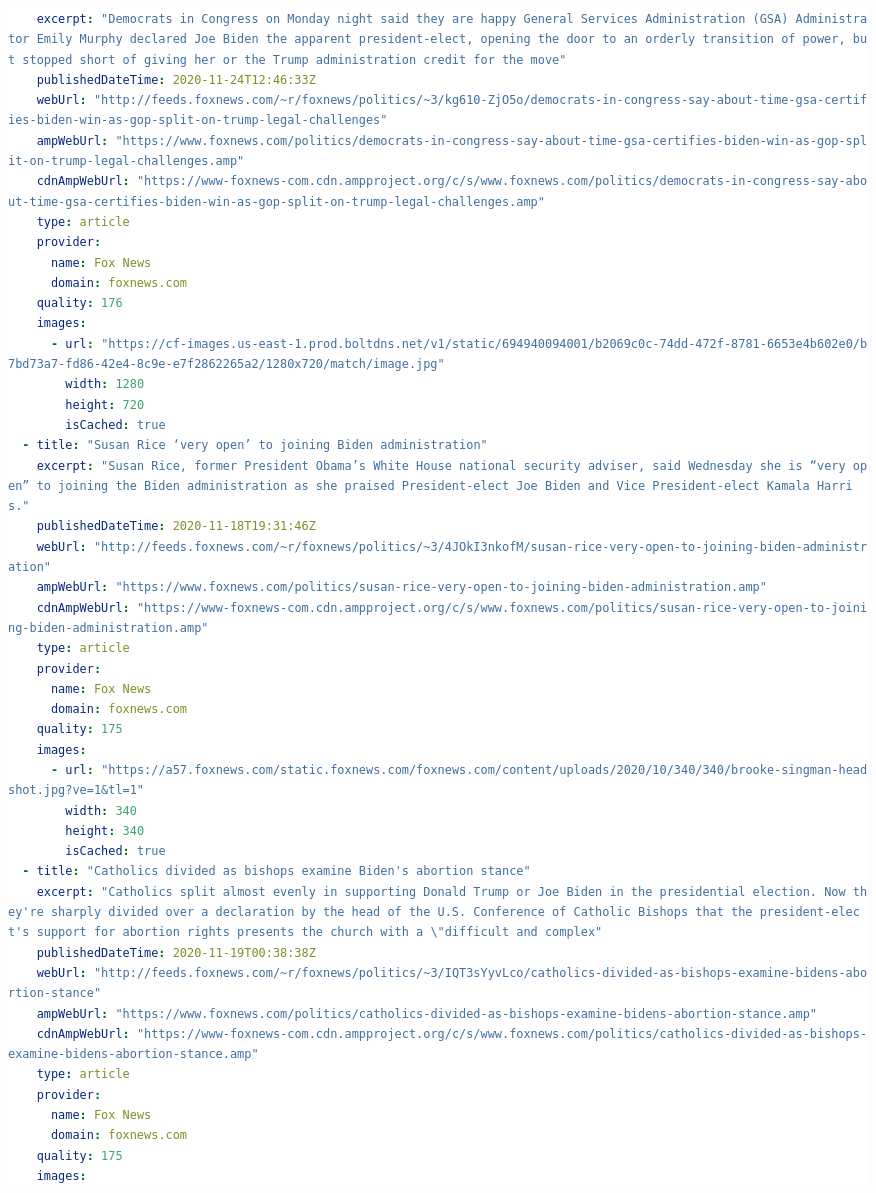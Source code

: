 ```yaml
    excerpt: "Democrats in Congress on Monday night said they are happy General Services Administration (GSA) Administrator Emily Murphy declared Joe Biden the apparent president-elect, opening the door to an orderly transition of power, but stopped short of giving her or the Trump administration credit for the move"
    publishedDateTime: 2020-11-24T12:46:33Z
    webUrl: "http://feeds.foxnews.com/~r/foxnews/politics/~3/kg610-ZjO5o/democrats-in-congress-say-about-time-gsa-certifies-biden-win-as-gop-split-on-trump-legal-challenges"
    ampWebUrl: "https://www.foxnews.com/politics/democrats-in-congress-say-about-time-gsa-certifies-biden-win-as-gop-split-on-trump-legal-challenges.amp"
    cdnAmpWebUrl: "https://www-foxnews-com.cdn.ampproject.org/c/s/www.foxnews.com/politics/democrats-in-congress-say-about-time-gsa-certifies-biden-win-as-gop-split-on-trump-legal-challenges.amp"
    type: article
    provider:
      name: Fox News
      domain: foxnews.com
    quality: 176
    images:
      - url: "https://cf-images.us-east-1.prod.boltdns.net/v1/static/694940094001/b2069c0c-74dd-472f-8781-6653e4b602e0/b7bd73a7-fd86-42e4-8c9e-e7f2862265a2/1280x720/match/image.jpg"
        width: 1280
        height: 720
        isCached: true
  - title: "Susan Rice ‘very open’ to joining Biden administration"
    excerpt: "Susan Rice, former President Obama’s White House national security adviser, said Wednesday she is “very open” to joining the Biden administration as she praised President-elect Joe Biden and Vice President-elect Kamala Harris."
    publishedDateTime: 2020-11-18T19:31:46Z
    webUrl: "http://feeds.foxnews.com/~r/foxnews/politics/~3/4JOkI3nkofM/susan-rice-very-open-to-joining-biden-administration"
    ampWebUrl: "https://www.foxnews.com/politics/susan-rice-very-open-to-joining-biden-administration.amp"
    cdnAmpWebUrl: "https://www-foxnews-com.cdn.ampproject.org/c/s/www.foxnews.com/politics/susan-rice-very-open-to-joining-biden-administration.amp"
    type: article
    provider:
      name: Fox News
      domain: foxnews.com
    quality: 175
    images:
      - url: "https://a57.foxnews.com/static.foxnews.com/foxnews.com/content/uploads/2020/10/340/340/brooke-singman-headshot.jpg?ve=1&tl=1"
        width: 340
        height: 340
        isCached: true
  - title: "Catholics divided as bishops examine Biden's abortion stance"
    excerpt: "Catholics split almost evenly in supporting Donald Trump or Joe Biden in the presidential election. Now they're sharply divided over a declaration by the head of the U.S. Conference of Catholic Bishops that the president-elect's support for abortion rights presents the church with a \"difficult and complex"
    publishedDateTime: 2020-11-19T00:38:38Z
    webUrl: "http://feeds.foxnews.com/~r/foxnews/politics/~3/IQT3sYyvLco/catholics-divided-as-bishops-examine-bidens-abortion-stance"
    ampWebUrl: "https://www.foxnews.com/politics/catholics-divided-as-bishops-examine-bidens-abortion-stance.amp"
    cdnAmpWebUrl: "https://www-foxnews-com.cdn.ampproject.org/c/s/www.foxnews.com/politics/catholics-divided-as-bishops-examine-bidens-abortion-stance.amp"
    type: article
    provider:
      name: Fox News
      domain: foxnews.com
    quality: 175
    images:
```